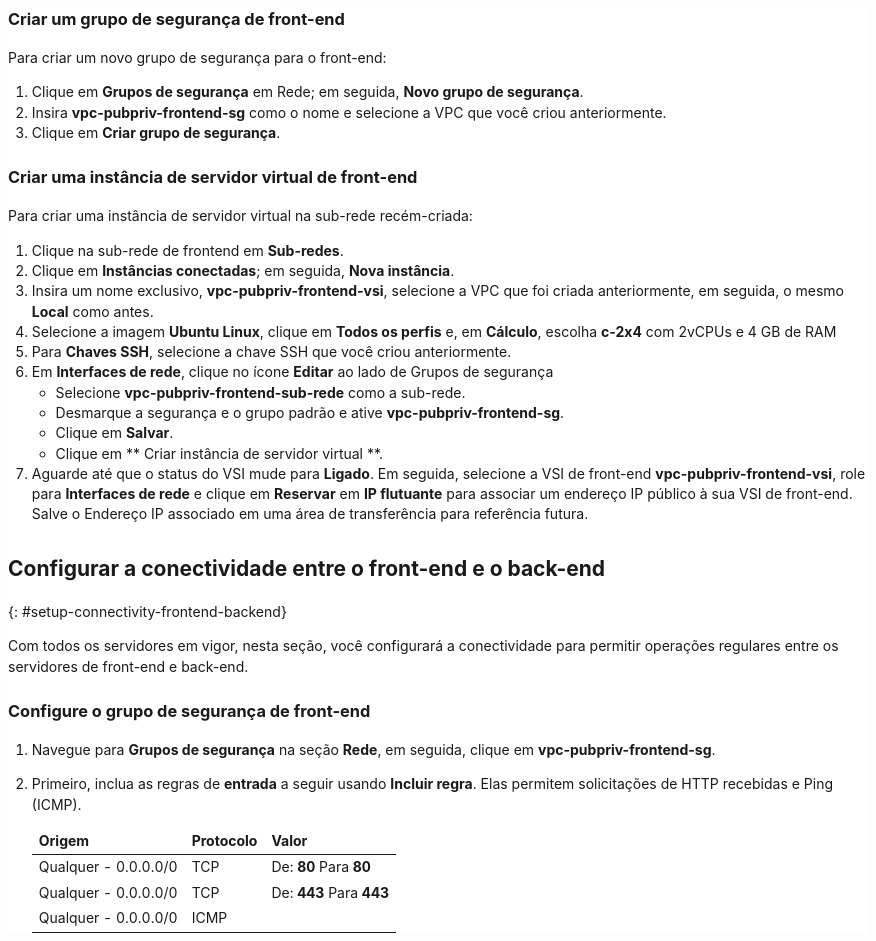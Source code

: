 ### Criar um grupo de segurança de front-end

Para criar um novo grupo de segurança para o front-end:
1. Clique em **Grupos de segurança** em Rede; em seguida, **Novo grupo de segurança**.
2. Insira **vpc-pubpriv-frontend-sg** como o nome e selecione a VPC que você criou anteriormente.
3. Clique em **Criar grupo de segurança**.

### Criar uma instância de servidor virtual de front-end

Para criar uma instância de servidor virtual na sub-rede recém-criada:

1. Clique na sub-rede de frontend em **Sub-redes**.
2. Clique em **Instâncias conectadas**; em seguida, **Nova instância**.
3. Insira um nome exclusivo, **vpc-pubpriv-frontend-vsi**, selecione a VPC que foi criada anteriormente, em seguida, o mesmo **Local** como antes.
4. Selecione a imagem **Ubuntu Linux**, clique em **Todos os perfis** e, em **Cálculo**, escolha **c-2x4** com 2vCPUs e 4 GB de RAM
5. Para **Chaves SSH**, selecione a chave SSH que você criou anteriormente.
6. Em **Interfaces de rede**, clique no ícone **Editar** ao lado de Grupos de segurança
   * Selecione **vpc-pubpriv-frontend-sub-rede** como a sub-rede.
   * Desmarque a segurança e o grupo padrão e ative **vpc-pubpriv-frontend-sg**.
   * Clique em **Salvar**.
   * Clique em  ** Criar instância de servidor virtual **.
7. Aguarde até que o status do VSI mude para **Ligado**. Em seguida, selecione a VSI de front-end **vpc-pubpriv-frontend-vsi**, role para **Interfaces de rede** e clique em **Reservar** em **IP flutuante** para associar um endereço IP público à sua VSI de front-end. Salve o Endereço IP associado em uma área de transferência para referência futura.

## Configurar a conectividade entre o front-end e o back-end
{: #setup-connectivity-frontend-backend}

Com todos os servidores em vigor, nesta seção, você configurará a conectividade para permitir operações regulares entre os servidores de front-end e back-end.

### Configure o grupo de segurança de front-end

1. Navegue para **Grupos de segurança** na seção **Rede**, em seguida, clique em **vpc-pubpriv-frontend-sg**.
2. Primeiro, inclua as regras de **entrada** a seguir usando **Incluir regra**. Elas permitem solicitações de HTTP recebidas e Ping (ICMP).

	<table>
   <thead>
      <tr>
         <td><strong>Origem</strong></td>
         <td><strong>Protocolo</strong></td>
         <td><strong>Valor</strong></td>
      </tr>
   </thead>
   <tbody>
      <tr>
         <td>Qualquer - 0.0.0.0/0 </td>
         <td>TCP</td>
         <td>De: <strong>80</strong> Para <strong>80</strong></td>
      </tr>
      <tr>
         <td>Qualquer - 0.0.0.0/0</td>
         <td>TCP</td>
         <td>De: <strong>443</strong> Para <strong>443</strong></td>
      </tr>
      <tr>
         <td>Qualquer - 0.0.0.0/0</td>
	      <td>ICMP</td>